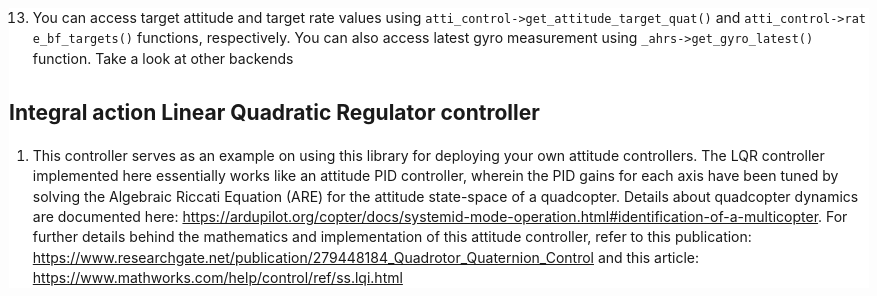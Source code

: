 13. You can access target attitude and target rate values using `atti_control->get_attitude_target_quat()` and `atti_control->rate_bf_targets()` functions, respectively. You can also access latest gyro measurement using `_ahrs->get_gyro_latest()` function. Take a look at other backends

## Integral action Linear Quadratic Regulator controller

1. This controller serves as an example on using this library for deploying your own attitude controllers. The LQR controller implemented here essentially works like an attitude PID controller, wherein the PID gains for each axis have been tuned by solving the Algebraic Riccati Equation (ARE) for the attitude state-space of a quadcopter. Details about quadcopter dynamics are documented here: https://ardupilot.org/copter/docs/systemid-mode-operation.html#identification-of-a-multicopter. For further details behind the mathematics and implementation of this attitude controller, refer to this publication: https://www.researchgate.net/publication/279448184_Quadrotor_Quaternion_Control and this article: https://www.mathworks.com/help/control/ref/ss.lqi.html 
